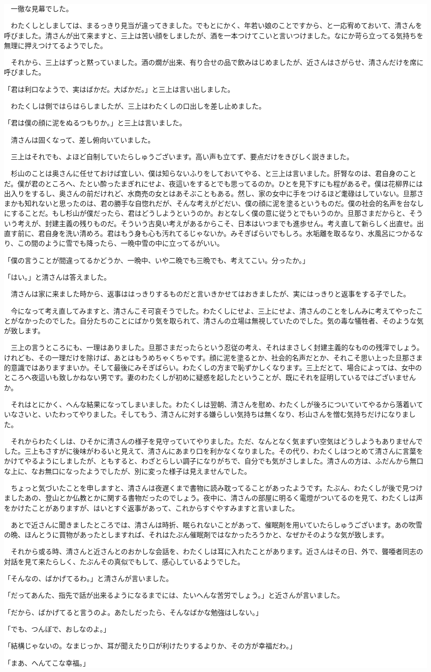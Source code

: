 　一徹な見幕でした。

　わたくしとしましては、まるっきり見当が違ってきました。でもとにかく、年若い娘のことですから、と一応宥めておいて、清さんを呼びました。清さんが出て来ますと、三上は苦い顔をしましたが、酒を一本つけてこいと言いつけました。なにか苛ら立ってる気持ちを無理に押えつけてるようでした。

　それから、三上はずっと黙っていました。酒の燗が出来、有り合せの品で飲みはじめましたが、近さんはさがらせ、清さんだけを席に呼びました。

「君は利口なようで、実はばかだ。大ばかだ。」と三上は言い出しました。

　わたくしは側ではらはらしましたが、三上はわたくしの口出しを差し止めました。

「君は僕の顔に泥をぬるつもりか。」と三上は言いました。

　清さんは固くなって、差し俯向いていました。

　三上はそれでも、よほど自制していたらしゅうございます。高い声も立てず、要点だけをきびしく説きました。

　杉山のことは奥さんに任せておけば宜しい、僕は知らないふりをしておいてやる、と三上は言いました。肝腎なのは、君自身のことだ。僕が君のところへ、たとい酔ったまぎれにせよ、夜這いをするとでも思ってるのか。ひとを見下すにも程があるぞ。僕は花柳界には出入りをするし、奥さんの前だけれど、水商売の女とはあそぶこともある。然し、家の女中に手をつけるほど耄碌はしていない。旦那さまかも知れないと思ったのは、君の勝手な自惚れだが、そんな考えがどだい、僕の顔に泥を塗るというものだ。僕の社会的名声を台なしにすることだ。もし杉山が僕だったら、君はどうしようというのか。おとなしく僕の意に従うとでもいうのか。旦那さまだからと、そういう考えが、封建主義の残りものだ。そういう古臭い考えがあるからこそ、日本はいつまでも進歩せん。考え直して新らしく出直せ。出直す前に、君自身を洗い清めろ。君はもう身も心も汚れてるじゃないか。みそぎばらいでもしろ。水垢離を取るなり、水風呂につかるなり、この間のように雪でも降ったら、一晩中雪の中に立ってるがいい。

「僕の言うことが間違ってるかどうか、一晩中、いや二晩でも三晩でも、考えてこい。分ったか。」

「はい。」と清さんは答えました。

　清さんは家に来ました時から、返事ははっきりするものだと言いきかせてはおきましたが、実にはっきりと返事をする子でした。

　今になって考え直してみますと、清さんこそ可哀そうでした。わたくしにせよ、三上にせよ、清さんのことをしんみに考えてやったことがなかったのでした。自分たちのことにばかり気を取られて、清さんの立場は無視していたのでした。気の毒な犠牲者、そのような気が致します。

　三上の言うところにも、一理はありました。旦那さまだったらという忍従の考え、それはまさしく封建主義的なものの残滓でしょう。けれども、その一理だけを除けば、あとはもうめちゃくちゃです。顔に泥を塗るとか、社会的名声だとか、それこそ思い上った旦那さま的意識ではありますまいか。そして最後にみそぎばらい。わたくしの方まで恥ずかしくなります。三上だとて、場合によっては、女中のところへ夜這いも致しかねない男です。妻のわたくしが初めに疑惑を起したということが、既にそれを証明しているではございませんか。

　それはとにかく、へんな結果になってしまいました。わたくしは翌朝、清さんを慰め、わたくしが後ろについていてやるから落着いていなさいと、いたわってやりました。そしてもう、清さんに対する嫌らしい気持ちは無くなり、杉山さんを憎む気持ちだけになりました。

　それからわたくしは、ひそかに清さんの様子を見守っていてやりました。ただ、なんとなく気まずい空気はどうしようもありませんでした。三上もさすがに後味がわるいと見えて、清さんにあまり口を利かなくなりました。その代り、わたくしはつとめて清さんに言葉をかけてやるようにしましたが、ともすると、わざとらしい調子になりがちで、自分でも気がさしました。清さんの方は、ふだんから無口な上に、なお無口になったようでしたが、別に変った様子は見えませんでした。

　ちょっと気づいたことを申しますと、清さんは夜遅くまで書物に読み耽ってることがあったようです。たぶん、わたくしが後で見つけましたあの、登山とか仏教とかに関する書物だったのでしょう。夜中に、清さんの部屋に明るく電燈がついてるのを見て、わたくしは声をかけたことがありますが、はいとすぐ返事があって、これからすぐやすみますと言いました。

　あとで近さんに聞きましたところでは、清さんは時折、眠られないことがあって、催眠剤を用いていたらしゅうございます。あの吹雪の晩、ほんとうに買物があったとしますれば、それはたぶん催眠剤ではなかったろうかと、なぜかそのような気が致します。

　それから或る時、清さんと近さんとのおかしな会話を、わたくしは耳に入れたことがあります。近さんはその日、外で、聾唖者同志の対話を見て来たらしく、たぶんその真似でもして、感心しているようでした。

「そんなの、ばかげてるわ。」と清さんが言いました。

「だってあんた、指先で話が出来るようになるまでには、たいへんな苦労でしょう。」と近さんが言いました。

「だから、ばかげてると言うのよ。あたしだったら、そんなばかな勉強はしない。」

「でも、つんぼで、おしなのよ。」

「結構じゃないの。なまじっか、耳が聞えたり口が利けたりするよりか、その方が幸福だわ。」

「まあ、へんてこな幸福。」
